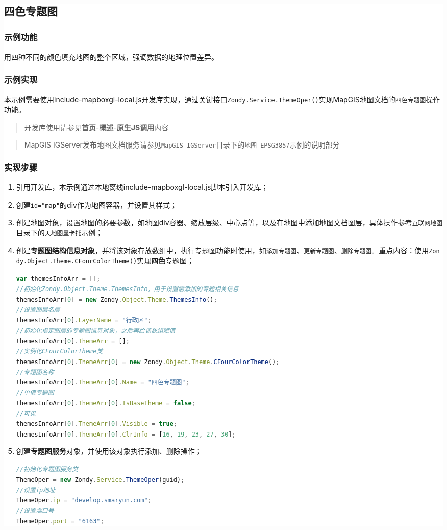 ## 四色专题图

### 示例功能

用四种不同的颜色填充地图的整个区域，强调数据的地理位置差异。

### 示例实现

本示例需要使用include-mapboxgl-local.js开发库实现，通过关键接口`Zondy.Service.ThemeOper()`实现MapGIS地图文档的`四色专题图`操作功能。

> 开发库使用请参见**首页**-**概述**-**原生JS调用**内容

> MapGIS IGServer发布地图文档服务请参见`MapGIS IGServer`目录下的`地图-EPSG3857`示例的说明部分

### 实现步骤

1. 引用开发库，本示例通过本地离线include-mapboxgl-local.js脚本引入开发库；

2. 创建`id="map"`的div作为地图容器，并设置其样式；

3. 创建地图对象，设置地图的必要参数，如地图div容器、缩放层级、中心点等，以及在地图中添加地图文档图层，具体操作参考`互联网地图`目录下的`天地图墨卡托`示例；

4. 创建**专题图结构信息对象**，并将该对象存放数组中，执行专题图功能时使用，如`添加专题图`、`更新专题图`、`删除专题图`。重点内容：使用`Zondy.Object.Theme.CFourColorTheme()`实现**四色**专题图；

   ```javascript
   var themesInfoArr = [];
   //初始化Zondy.Object.Theme.ThemesInfo，用于设置需添加的专题相关信息
   themesInfoArr[0] = new Zondy.Object.Theme.ThemesInfo();
   //设置图层名层
   themesInfoArr[0].LayerName = "行政区";
   //初始化指定图层的专题图信息对象，之后再给该数组赋值
   themesInfoArr[0].ThemeArr = [];
   //实例化CFourColorTheme类
   themesInfoArr[0].ThemeArr[0] = new Zondy.Object.Theme.CFourColorTheme();
   //专题图名称
   themesInfoArr[0].ThemeArr[0].Name = "四色专题图";
   //单值专题图
   themesInfoArr[0].ThemeArr[0].IsBaseTheme = false;
   //可见
   themesInfoArr[0].ThemeArr[0].Visible = true;
   themesInfoArr[0].ThemeArr[0].ClrInfo = [16, 19, 23, 27, 30];
   ```

5. 创建**专题图服务**对象，并使用该对象执行添加、删除操作；

   ```javascript
   //初始化专题图服务类
   ThemeOper = new Zondy.Service.ThemeOper(guid);
   //设置ip地址
   ThemeOper.ip = "develop.smaryun.com";
   //设置端口号
   ThemeOper.port = "6163";
   ```
